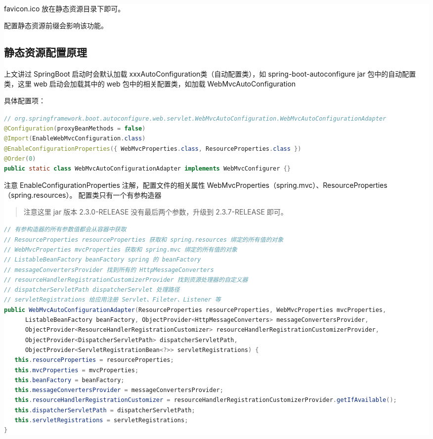 favicon.ico 放在静态资源目录下即可。

配置静态资源前缀会影响该功能。

## 静态资源配置原理

上文讲过 SpringBoot 启动时会默认加载 xxxAutoConfiguration类（自动配置类），如 spring-boot-autoconfigure jar 包中的自动配置类，这里 web 启动会加载其中的 web 包中的相关配置类，如加载 WebMvcAutoConfiguration 

具体配置项：

```java
// org.springframework.boot.autoconfigure.web.servlet.WebMvcAutoConfiguration.WebMvcAutoConfigurationAdapter
@Configuration(proxyBeanMethods = false)
@Import(EnableWebMvcConfiguration.class)
@EnableConfigurationProperties({ WebMvcProperties.class, ResourceProperties.class })
@Order(0)
public static class WebMvcAutoConfigurationAdapter implements WebMvcConfigurer {}
```
注意 EnableConfigurationProperties 注解，配置文件的相关属性 WebMvcProperties（spring.mvc）、ResourceProperties（spring.resources）。
配置类只有一个有参构造器

>注意这里 jar 版本 2.3.0-RELEASE 没有最后两个参数，升级到 2.3.7-RELEASE 即可。

```java
// 有参构造器的所有参数值都会从容器中获取
// ResourceProperties resourceProperties 获取和 spring.resources 绑定的所有值的对象
// WebMvcProperties mvcProperties 获取和 spring.mvc 绑定的所有值的对象
// ListableBeanFactory beanFactory spring 的 beanFactory
// messageConvertersProvider 找到所有的 HttpMessageConverters
// resourceHandlerRegistrationCustomizerProvider 找到资源处理器的自定义器
// dispatcherServletPath dispatcherServlet 处理路径
// servletRegistrations 给应用注册 Servlet、Fileter、Listener 等
public WebMvcAutoConfigurationAdapter(ResourceProperties resourceProperties, WebMvcProperties mvcProperties,
      ListableBeanFactory beanFactory, ObjectProvider<HttpMessageConverters> messageConvertersProvider,
      ObjectProvider<ResourceHandlerRegistrationCustomizer> resourceHandlerRegistrationCustomizerProvider,
      ObjectProvider<DispatcherServletPath> dispatcherServletPath,
      ObjectProvider<ServletRegistrationBean<?>> servletRegistrations) {
   this.resourceProperties = resourceProperties;
   this.mvcProperties = mvcProperties;
   this.beanFactory = beanFactory;
   this.messageConvertersProvider = messageConvertersProvider;
   this.resourceHandlerRegistrationCustomizer = resourceHandlerRegistrationCustomizerProvider.getIfAvailable();
   this.dispatcherServletPath = dispatcherServletPath;
   this.servletRegistrations = servletRegistrations;
}
```
